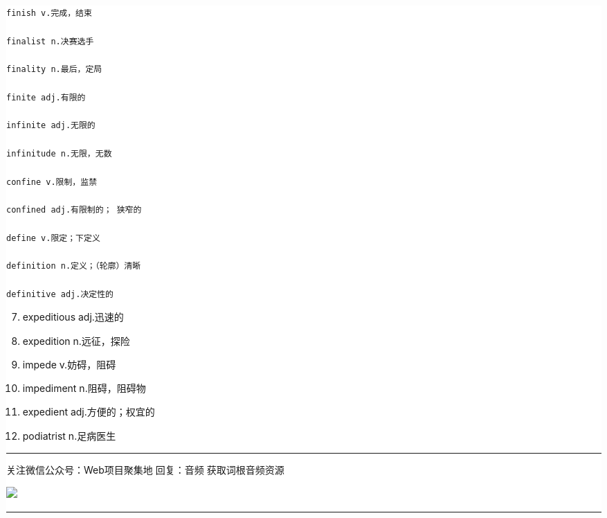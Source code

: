 	finish v.完成，结束

	finalist n.决赛选手

	finality n.最后，定局

	finite adj.有限的

	infinite adj.无限的

	infinitude n.无限，无数

	confine v.限制，监禁

	confined adj.有限制的； 狭窄的

	define v.限定；下定义

	definition n.定义；（轮廓）清晰

	definitive adj.决定性的

7. expeditious adj.迅速的

8. expedition n.远征，探险

9. impede v.妨碍，阻碍

10. impediment n.阻碍，阻碍物

11. expedient adj.方便的；权宜的

12. podiatrist n.足病医生

_ _ _

关注微信公众号：Web项目聚集地 回复：音频 获取词根音频资源

![]({{site.baseurl}}/assets/img/g.png)
_ _ _







